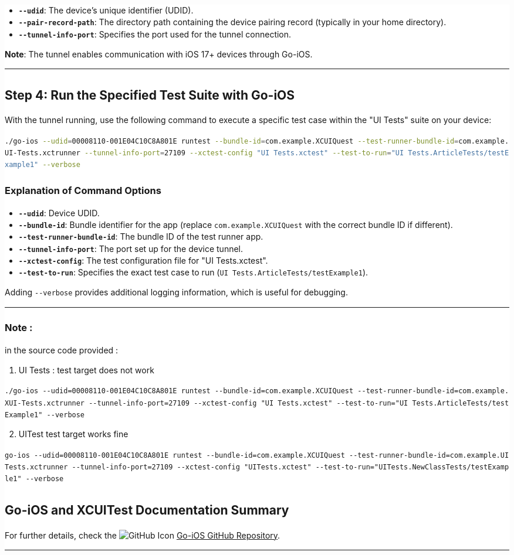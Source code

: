 - **`--udid`**: The device’s unique identifier (UDID).
- **`--pair-record-path`**: The directory path containing the device pairing record (typically in your home directory).
- **`--tunnel-info-port`**: Specifies the port used for the tunnel connection.

**Note**: The tunnel enables communication with iOS 17+ devices through Go-iOS.

---

## Step 4: Run the Specified Test Suite with Go-iOS

With the tunnel running, use the following command to execute a specific test case within the "UI Tests" suite on your device:

```bash
./go-ios --udid=00008110-001E04C10C8A801E runtest --bundle-id=com.example.XCUIQuest --test-runner-bundle-id=com.example.UI-Tests.xctrunner --tunnel-info-port=27109 --xctest-config "UI Tests.xctest" --test-to-run="UI Tests.ArticleTests/testExample1" --verbose
```

### Explanation of Command Options
- **`--udid`**: Device UDID.
- **`--bundle-id`**: Bundle identifier for the app (replace `com.example.XCUIQuest` with the correct bundle ID if different).
- **`--test-runner-bundle-id`**: The bundle ID of the test runner app.
- **`--tunnel-info-port`**: The port set up for the device tunnel.
- **`--xctest-config`**: The test configuration file for "UI Tests.xctest".
- **`--test-to-run`**: Specifies the exact test case to run (`UI Tests.ArticleTests/testExample1`).

Adding `--verbose` provides additional logging information, which is useful for debugging.

---


### Note :
in the source code provided :

1. UI Tests : test target does not work
``` 
./go-ios --udid=00008110-001E04C10C8A801E runtest --bundle-id=com.example.XCUIQuest --test-runner-bundle-id=com.example.XUI-Tests.xctrunner --tunnel-info-port=27109 --xctest-config "UI Tests.xctest" --test-to-run="UI Tests.ArticleTests/testExample1" --verbose

 ```
2. UITest test target works fine 

``` 
go-ios --udid=00008110-001E04C10C8A801E runtest --bundle-id=com.example.XCUIQuest --test-runner-bundle-id=com.example.UITests.xctrunner --tunnel-info-port=27109 --xctest-config "UITests.xctest" --test-to-run="UITests.NewClassTests/testExample1" --verbose
```

## Go-iOS and XCUITest Documentation Summary

For further details, check the
![GitHub Icon](https://github.githubassets.com/favicons/favicon.svg) [Go-iOS GitHub Repository](https://github.com/danielpaulus/go-ios).

--- 
